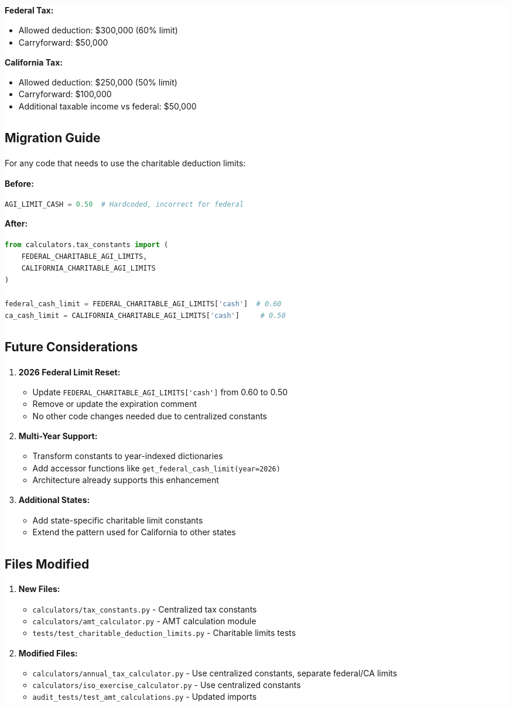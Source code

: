 **Federal Tax:**
- Allowed deduction: $300,000 (60% limit)
- Carryforward: $50,000

**California Tax:**
- Allowed deduction: $250,000 (50% limit)
- Carryforward: $100,000
- Additional taxable income vs federal: $50,000

## Migration Guide

For any code that needs to use the charitable deduction limits:

**Before:**
```python
AGI_LIMIT_CASH = 0.50  # Hardcoded, incorrect for federal
```

**After:**
```python
from calculators.tax_constants import (
    FEDERAL_CHARITABLE_AGI_LIMITS,
    CALIFORNIA_CHARITABLE_AGI_LIMITS
)

federal_cash_limit = FEDERAL_CHARITABLE_AGI_LIMITS['cash']  # 0.60
ca_cash_limit = CALIFORNIA_CHARITABLE_AGI_LIMITS['cash']     # 0.50
```

## Future Considerations

1. **2026 Federal Limit Reset:**
   - Update `FEDERAL_CHARITABLE_AGI_LIMITS['cash']` from 0.60 to 0.50
   - Remove or update the expiration comment
   - No other code changes needed due to centralized constants

2. **Multi-Year Support:**
   - Transform constants to year-indexed dictionaries
   - Add accessor functions like `get_federal_cash_limit(year=2026)`
   - Architecture already supports this enhancement

3. **Additional States:**
   - Add state-specific charitable limit constants
   - Extend the pattern used for California to other states

## Files Modified

1. **New Files:**
   - `calculators/tax_constants.py` - Centralized tax constants
   - `calculators/amt_calculator.py` - AMT calculation module
   - `tests/test_charitable_deduction_limits.py` - Charitable limits tests

2. **Modified Files:**
   - `calculators/annual_tax_calculator.py` - Use centralized constants, separate federal/CA limits
   - `calculators/iso_exercise_calculator.py` - Use centralized constants
   - `audit_tests/test_amt_calculations.py` - Updated imports
